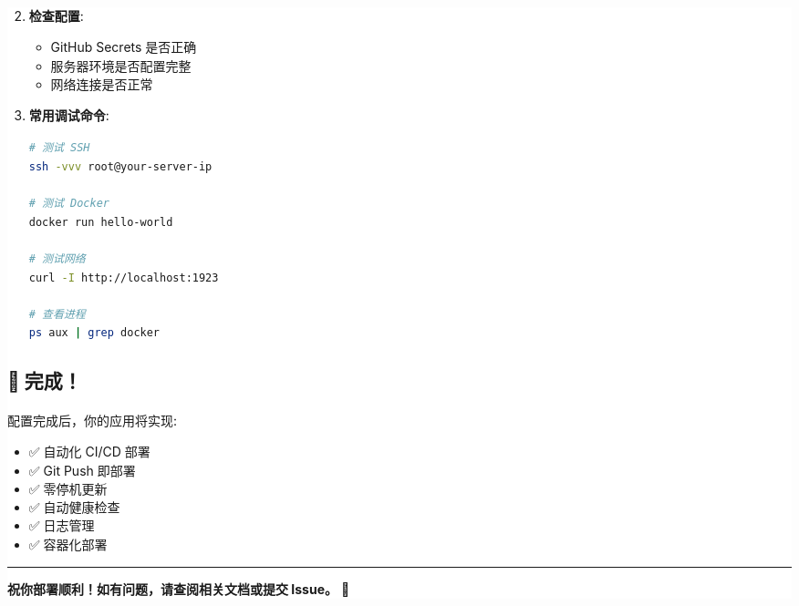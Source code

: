 2. **检查配置**:
   - GitHub Secrets 是否正确
   - 服务器环境是否配置完整
   - 网络连接是否正常

3. **常用调试命令**:
   ```bash
   # 测试 SSH
   ssh -vvv root@your-server-ip
   
   # 测试 Docker
   docker run hello-world
   
   # 测试网络
   curl -I http://localhost:1923
   
   # 查看进程
   ps aux | grep docker
   ```

## 🎉 完成！

配置完成后，你的应用将实现:
- ✅ 自动化 CI/CD 部署
- ✅ Git Push 即部署
- ✅ 零停机更新
- ✅ 自动健康检查
- ✅ 日志管理
- ✅ 容器化部署

---

**祝你部署顺利！如有问题，请查阅相关文档或提交 Issue。** 🚀

